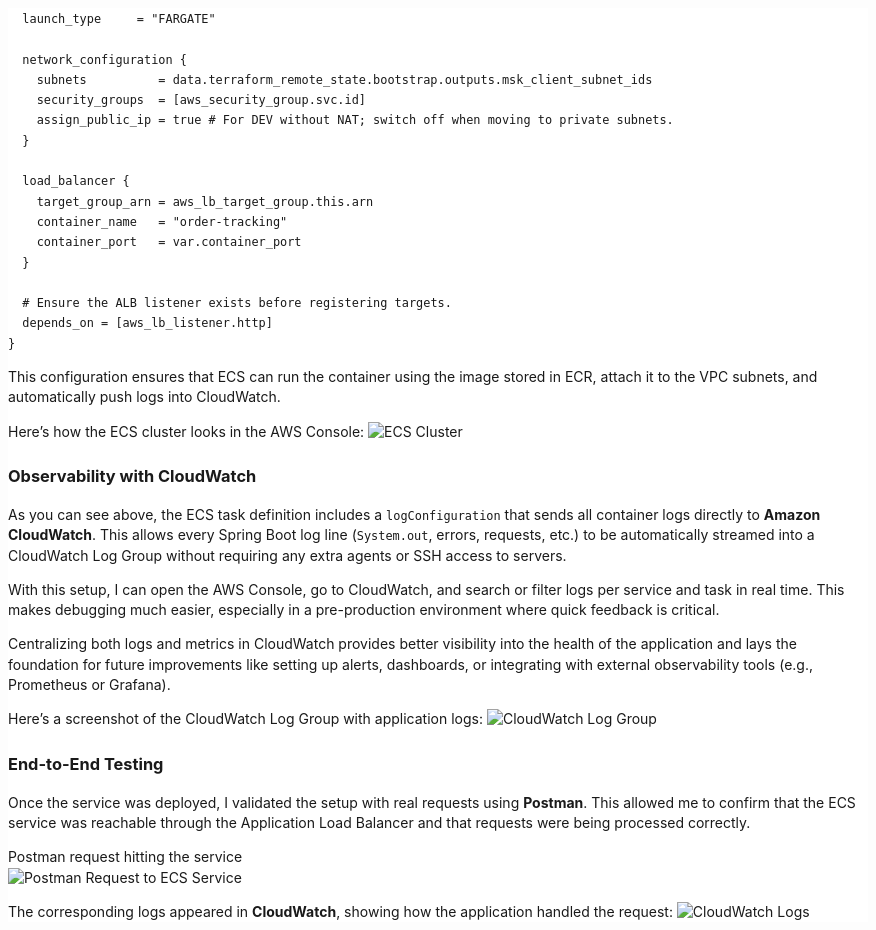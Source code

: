 ```hcl
  launch_type     = "FARGATE"

  network_configuration {
    subnets          = data.terraform_remote_state.bootstrap.outputs.msk_client_subnet_ids
    security_groups  = [aws_security_group.svc.id]
    assign_public_ip = true # For DEV without NAT; switch off when moving to private subnets.
  }

  load_balancer {
    target_group_arn = aws_lb_target_group.this.arn
    container_name   = "order-tracking"
    container_port   = var.container_port
  }

  # Ensure the ALB listener exists before registering targets.
  depends_on = [aws_lb_listener.http]
}
```
This configuration ensures that ECS can run the container using the image stored in ECR, attach it to the VPC subnets, and automatically push logs into CloudWatch.

Here’s how the ECS cluster looks in the AWS Console:
<img src="/images/ecs_cluster_overview.png" alt="ECS Cluster">

### Observability with CloudWatch

As you can see above, the ECS task definition includes a `logConfiguration` that sends all container logs directly to **Amazon CloudWatch**. This allows every Spring Boot log line (`System.out`, errors, requests, etc.) to be automatically streamed into a CloudWatch Log Group without requiring any extra agents or SSH access to servers.

With this setup, I can open the AWS Console, go to CloudWatch, and search or filter logs per service and task in real time. This makes debugging much easier, especially in a pre-production environment where quick feedback is critical.

Centralizing both logs and metrics in CloudWatch provides better visibility into the health of the application and lays the foundation for future improvements like setting up alerts, dashboards, or integrating with external observability tools (e.g., Prometheus or Grafana).

Here’s a screenshot of the CloudWatch Log Group with application logs:
<img src="/images/cloudwatch_log_group.png" alt="CloudWatch Log Group">

### End-to-End Testing

Once the service was deployed, I validated the setup with real requests using **Postman**. This allowed me to confirm that the ECS service was reachable through the Application Load Balancer and that requests were being processed correctly.

Postman request hitting the service  
<img src="/images/postman_requests.png" alt="Postman Request to ECS Service">

The corresponding logs appeared in **CloudWatch**, showing how the application handled the request:
<img src="/images/processing_kafka_events_log_cloudwatch.png" alt="CloudWatch Logs">

